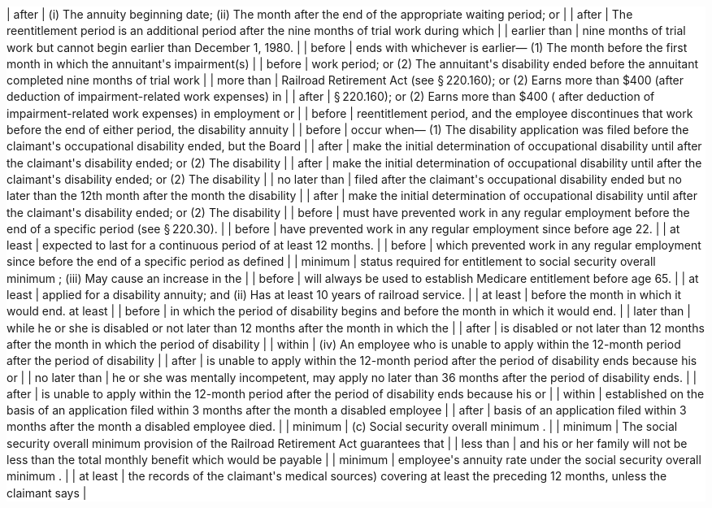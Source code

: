 | after         | (i) The annuity beginning date; (ii) The month after the end of the appropriate waiting period; or                                                   |
| after         | The reentitlement period is an additional period  after the nine months of trial work during which                                                   |
| earlier than  | nine months of trial work but cannot begin earlier than  December 1, 1980.                                                                           |
| before        | ends with whichever is earlier&#8212; (1) The month before the first month in which the annuitant's impairment(s)                                    |
| before        | work period; or (2) The annuitant's disability ended before the annuitant completed nine months of trial work                                        |
| more than     | Railroad Retirement Act (see &#167;&#8201;220.160); or (2) Earns more than $400 (after deduction of impairment-related work expenses) in             |
| after         | &#167;&#8201;220.160); or (2) Earns more than $400 ( after deduction of impairment-related work expenses) in employment or                           |
| before        | reentitlement period, and the employee discontinues that work before the end of either period, the disability annuity                                |
| before        | occur when&#8212; (1) The disability application was filed before the claimant's occupational disability ended, but the Board                        |
| after         | make the initial determination of occupational disability until after the claimant's disability ended; or (2) The disability                         |
| after         | make the initial determination of occupational disability until after the claimant's disability ended; or (2) The disability                         |
| no later than | filed after the claimant's occupational disability ended but no later than the 12th month after the month the disability                             |
| after         | make the initial determination of occupational disability until after the claimant's disability ended; or (2) The disability                         |
| before        | must have prevented work in any regular employment before  the end of a specific period (see &#167;&#8201;220.30).                                   |
| before        | have prevented work in any regular employment since before  age 22.                                                                                  |
| at least      | expected to last for a continuous period of at least  12 months.                                                                                     |
| before        | which prevented work in any regular employment since before the end of a specific period as defined                                                  |
| minimum       | status required for entitlement to social security overall minimum ; (iii) May cause an increase in the                                              |
| before        | will always be used to establish Medicare entitlement before  age 65.                                                                                |
| at least      | applied for a disability annuity; and (ii) Has at least  10 years of railroad service.                                                               |
| at least      | before the month in which it would end. at least                                                                                                     |
| before        | in which the period of disability begins and before  the month in which it would end.                                                                |
| later than    | while he or she is disabled or not later than 12 months after the month in which the                                                                 |
| after         | is disabled or not later than 12 months after the month in which the period of disability                                                            |
| within        | (iv) An employee who is unable to apply  within the 12-month period after the period of disability                                                   |
| after         | is unable to apply within the 12-month period after the period of disability ends because his or                                                     |
| no later than | he or she was mentally incompetent, may apply no later than  36 months after the period of disability ends.                                          |
| after         | is unable to apply within the 12-month period after the period of disability ends because his or                                                     |
| within        | established on the basis of an application filed within 3 months after the month a disabled employee                                                 |
| after         | basis of an application filed within 3 months after  the month a disabled employee died.                                                             |
| minimum       | (c) Social security overall  minimum .                                                                                                               |
| minimum       | The social security overall  minimum provision of the Railroad Retirement Act guarantees that                                                        |
| less than     | and his or her family will not be less than the total monthly benefit which would be payable                                                         |
| minimum       | employee's annuity rate under the social security overall minimum .                                                                                  |
| at least      | the records of the claimant's medical sources) covering at least the preceding 12 months, unless the claimant says                                   |